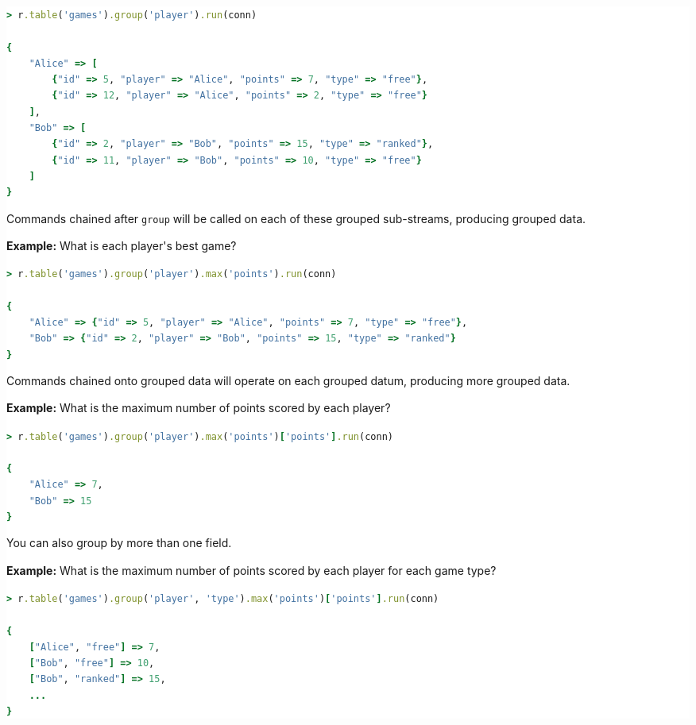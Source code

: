 ```rb
> r.table('games').group('player').run(conn)

{
    "Alice" => [
        {"id" => 5, "player" => "Alice", "points" => 7, "type" => "free"},
        {"id" => 12, "player" => "Alice", "points" => 2, "type" => "free"}
    ],
    "Bob" => [
        {"id" => 2, "player" => "Bob", "points" => 15, "type" => "ranked"},
        {"id" => 11, "player" => "Bob", "points" => 10, "type" => "free"}
    ]
}
```

Commands chained after `group` will be called on each of these grouped
sub-streams, producing grouped data.

__Example:__ What is each player's best game?

```rb
> r.table('games').group('player').max('points').run(conn)

{
    "Alice" => {"id" => 5, "player" => "Alice", "points" => 7, "type" => "free"},
    "Bob" => {"id" => 2, "player" => "Bob", "points" => 15, "type" => "ranked"}
}
```

Commands chained onto grouped data will operate on each grouped datum,
producing more grouped data.

__Example:__ What is the maximum number of points scored by each player?

```rb
> r.table('games').group('player').max('points')['points'].run(conn)

{
    "Alice" => 7,
    "Bob" => 15
}
```

You can also group by more than one field.

__Example:__ What is the maximum number of points scored by each
player for each game type?

```rb
> r.table('games').group('player', 'type').max('points')['points'].run(conn)

{
    ["Alice", "free"] => 7,
    ["Bob", "free"] => 10,
    ["Bob", "ranked"] => 15,
    ...
}
```
